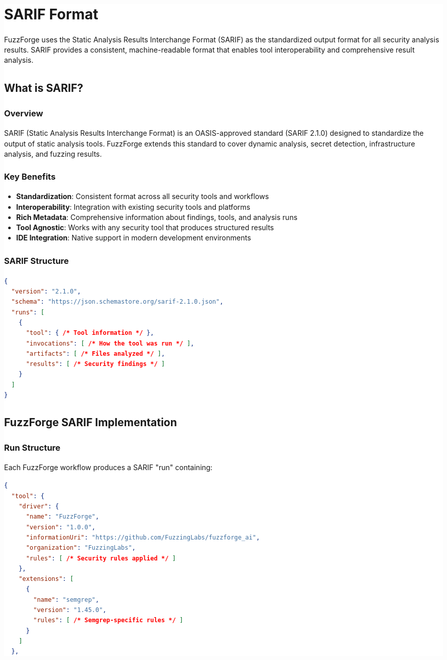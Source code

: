 # SARIF Format

FuzzForge uses the Static Analysis Results Interchange Format (SARIF) as the standardized output format for all security analysis results. SARIF provides a consistent, machine-readable format that enables tool interoperability and comprehensive result analysis.

## What is SARIF?

### Overview

SARIF (Static Analysis Results Interchange Format) is an OASIS-approved standard (SARIF 2.1.0) designed to standardize the output of static analysis tools. FuzzForge extends this standard to cover dynamic analysis, secret detection, infrastructure analysis, and fuzzing results.

### Key Benefits

- **Standardization**: Consistent format across all security tools and workflows
- **Interoperability**: Integration with existing security tools and platforms
- **Rich Metadata**: Comprehensive information about findings, tools, and analysis runs
- **Tool Agnostic**: Works with any security tool that produces structured results
- **IDE Integration**: Native support in modern development environments

### SARIF Structure

```json
{
  "version": "2.1.0",
  "schema": "https://json.schemastore.org/sarif-2.1.0.json",
  "runs": [
    {
      "tool": { /* Tool information */ },
      "invocations": [ /* How the tool was run */ ],
      "artifacts": [ /* Files analyzed */ ],
      "results": [ /* Security findings */ ]
    }
  ]
}
```

## FuzzForge SARIF Implementation

### Run Structure

Each FuzzForge workflow produces a SARIF "run" containing:

```json
{
  "tool": {
    "driver": {
      "name": "FuzzForge",
      "version": "1.0.0",
      "informationUri": "https://github.com/FuzzingLabs/fuzzforge_ai",
      "organization": "FuzzingLabs",
      "rules": [ /* Security rules applied */ ]
    },
    "extensions": [
      {
        "name": "semgrep",
        "version": "1.45.0",
        "rules": [ /* Semgrep-specific rules */ ]
      }
    ]
  },
```
